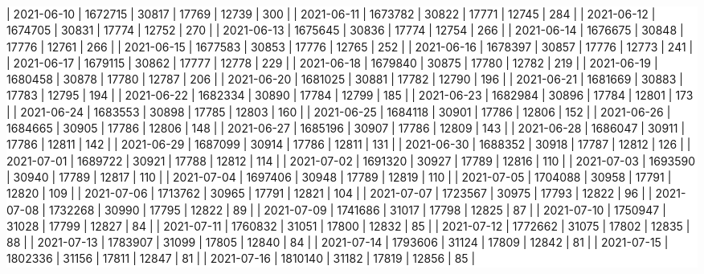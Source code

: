 | 2021-06-10 | 1672715 | 30817 | 17769 | 12739 | 300 |
| 2021-06-11 | 1673782 | 30822 | 17771 | 12745 | 284 |
| 2021-06-12 | 1674705 | 30831 | 17774 | 12752 | 270 |
| 2021-06-13 | 1675645 | 30836 | 17774 | 12754 | 266 |
| 2021-06-14 | 1676675 | 30848 | 17776 | 12761 | 266 |
| 2021-06-15 | 1677583 | 30853 | 17776 | 12765 | 252 |
| 2021-06-16 | 1678397 | 30857 | 17776 | 12773 | 241 |
| 2021-06-17 | 1679115 | 30862 | 17777 | 12778 | 229 |
| 2021-06-18 | 1679840 | 30875 | 17780 | 12782 | 219 |
| 2021-06-19 | 1680458 | 30878 | 17780 | 12787 | 206 |
| 2021-06-20 | 1681025 | 30881 | 17782 | 12790 | 196 |
| 2021-06-21 | 1681669 | 30883 | 17783 | 12795 | 194 |
| 2021-06-22 | 1682334 | 30890 | 17784 | 12799 | 185 |
| 2021-06-23 | 1682984 | 30896 | 17784 | 12801 | 173 |
| 2021-06-24 | 1683553 | 30898 | 17785 | 12803 | 160 |
| 2021-06-25 | 1684118 | 30901 | 17786 | 12806 | 152 |
| 2021-06-26 | 1684665 | 30905 | 17786 | 12806 | 148 |
| 2021-06-27 | 1685196 | 30907 | 17786 | 12809 | 143 |
| 2021-06-28 | 1686047 | 30911 | 17786 | 12811 | 142 |
| 2021-06-29 | 1687099 | 30914 | 17786 | 12811 | 131 |
| 2021-06-30 | 1688352 | 30918 | 17787 | 12812 | 126 |
| 2021-07-01 | 1689722 | 30921 | 17788 | 12812 | 114 |
| 2021-07-02 | 1691320 | 30927 | 17789 | 12816 | 110 |
| 2021-07-03 | 1693590 | 30940 | 17789 | 12817 | 110 |
| 2021-07-04 | 1697406 | 30948 | 17789 | 12819 | 110 |
| 2021-07-05 | 1704088 | 30958 | 17791 | 12820 | 109 |
| 2021-07-06 | 1713762 | 30965 | 17791 | 12821 | 104 |
| 2021-07-07 | 1723567 | 30975 | 17793 | 12822 | 96 |
| 2021-07-08 | 1732268 | 30990 | 17795 | 12822 | 89 |
| 2021-07-09 | 1741686 | 31017 | 17798 | 12825 | 87 |
| 2021-07-10 | 1750947 | 31028 | 17799 | 12827 | 84 |
| 2021-07-11 | 1760832 | 31051 | 17800 | 12832 | 85 |
| 2021-07-12 | 1772662 | 31075 | 17802 | 12835 | 88 |
| 2021-07-13 | 1783907 | 31099 | 17805 | 12840 | 84 |
| 2021-07-14 | 1793606 | 31124 | 17809 | 12842 | 81 |
| 2021-07-15 | 1802336 | 31156 | 17811 | 12847 | 81 |
| 2021-07-16 | 1810140 | 31182 | 17819 | 12856 | 85 |